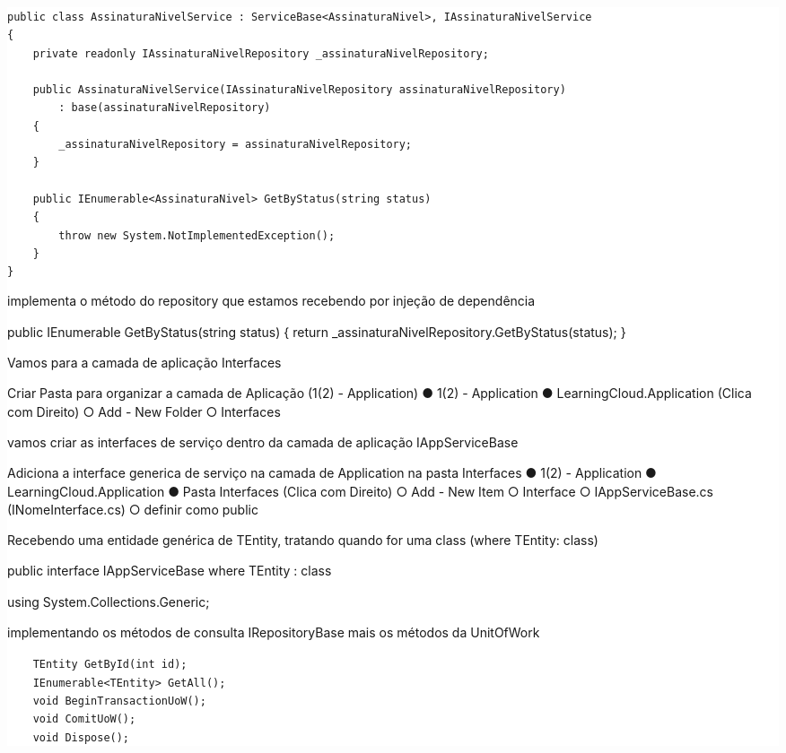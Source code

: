     public class AssinaturaNivelService : ServiceBase<AssinaturaNivel>, IAssinaturaNivelService
    {
        private readonly IAssinaturaNivelRepository _assinaturaNivelRepository;

        public AssinaturaNivelService(IAssinaturaNivelRepository assinaturaNivelRepository)
            : base(assinaturaNivelRepository)
        {
            _assinaturaNivelRepository = assinaturaNivelRepository;
        }
        
        public IEnumerable<AssinaturaNivel> GetByStatus(string status)
        {
            throw new System.NotImplementedException();
        }
    }

implementa o método do repository que estamos recebendo por injeção de dependência

public IEnumerable<AssinaturaNivel> GetByStatus(string status)
{
   return _assinaturaNivelRepository.GetByStatus(status);
}

Vamos para a camada de aplicação
Interfaces

Criar Pasta para organizar a camada de Aplicação (1(2) - Application)
●	1(2) - Application 
●	LearningCloud.Application (Clica com Direito)
○	Add - New Folder
○	Interfaces

vamos criar as interfaces de serviço dentro da camada de aplicação
IAppServiceBase

Adiciona a interface generica de serviço na  camada de Application na pasta Interfaces 
●	1(2) - Application 
●	LearningCloud.Application
●	Pasta Interfaces (Clica com Direito)
○	Add - New Item 
○	Interface
○	IAppServiceBase.cs (INomeInterface.cs)
○	definir como public

Recebendo uma entidade genérica de TEntity, tratando quando for uma class (where TEntity: class)

public interface IAppServiceBase<TEntity> where TEntity : class

using System.Collections.Generic;

implementando os métodos de consulta IRepositoryBase mais os métodos da UnitOfWork

        TEntity GetById(int id);
        IEnumerable<TEntity> GetAll();
        void BeginTransactionUoW();
        void ComitUoW();
        void Dispose();
